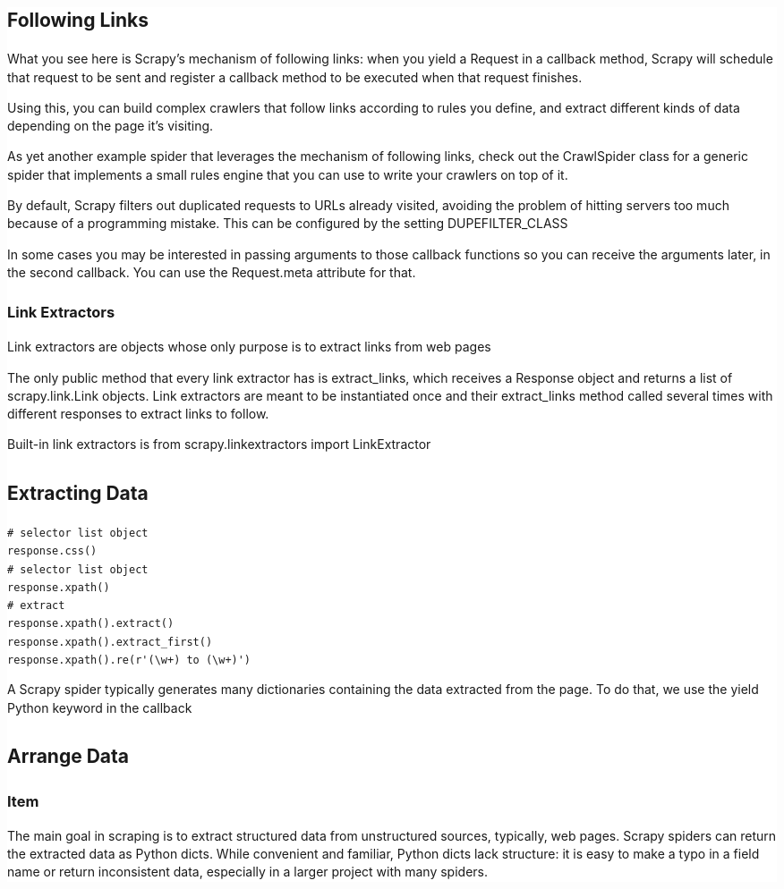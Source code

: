 ## Following Links

What you see here is Scrapy’s mechanism of following links: when you yield a Request in a callback method, Scrapy will schedule that request to be sent and register a callback method to be executed when that request finishes.

Using this, you can build complex crawlers that follow links according to rules you define, and extract different kinds of data depending on the page it’s visiting.

As yet another example spider that leverages the mechanism of following links, check out the CrawlSpider class for a generic spider that implements a small rules engine that you can use to write your crawlers on top of it.

By default, Scrapy filters out duplicated requests to URLs already visited, avoiding the problem of hitting servers too much because of a programming mistake. This can be configured by the setting DUPEFILTER_CLASS

In some cases you may be interested in passing arguments to those callback functions so you can receive the arguments later, in the second callback. You can use the Request.meta attribute for that.

### Link Extractors

Link extractors are objects whose only purpose is to extract links from web pages

The only public method that every link extractor has is extract_links, which receives a Response object and returns a list of scrapy.link.Link objects. Link extractors are meant to be instantiated once and their extract_links method called several times with different responses to extract links to follow.

Built-in link extractors is from scrapy.linkextractors import LinkExtractor

## Extracting Data

```
# selector list object
response.css()
# selector list object
response.xpath()
# extract
response.xpath().extract()
response.xpath().extract_first()
response.xpath().re(r'(\w+) to (\w+)')
```

A Scrapy spider typically generates many dictionaries containing the data extracted from the page. To do that, we use the yield Python keyword in the callback

## Arrange Data

### Item

The main goal in scraping is to extract structured data from unstructured sources, typically, web pages. Scrapy spiders can return the extracted data as Python dicts. While convenient and familiar, Python dicts lack structure: it is easy to make a typo in a field name or return inconsistent data, especially in a larger project with many spiders.
